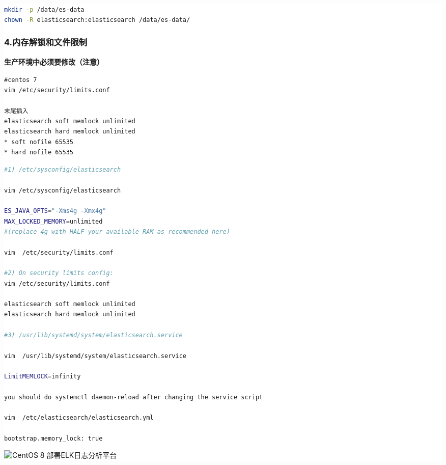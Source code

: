 ```bash
mkdir -p /data/es-data
chown -R elasticsearch:elasticsearch /data/es-data/
```

### 4.内存解锁和文件限制

**生产环境中必须要修改（注意）**

>

```properties
#centos 7
vim /etc/security/limits.conf

末尾插入
elasticsearch soft memlock unlimited
elasticsearch hard memlock unlimited
* soft nofile 65535
* hard nofile 65535
```

```bash
#1) /etc/sysconfig/elasticsearch

vim /etc/sysconfig/elasticsearch

ES_JAVA_OPTS="-Xms4g -Xmx4g"
MAX_LOCKED_MEMORY=unlimited
#(replace 4g with HALF your available RAM as recommended here)

vim  /etc/security/limits.conf

#2) On security limits config:
vim /etc/security/limits.conf

elasticsearch soft memlock unlimited
elasticsearch hard memlock unlimited

#3) /usr/lib/systemd/system/elasticsearch.service

vim  /usr/lib/systemd/system/elasticsearch.service

LimitMEMLOCK=infinity

you should do systemctl daemon-reload after changing the service script

vim  /etc/elasticsearch/elasticsearch.yml

bootstrap.memory_lock: true
```

![CentOS 8 部署ELK日志分析平台](https://s1.51cto.com/images/blog/202002/16/65752d5cb636ef1ade581aebb552ef45.png?x-oss-process=image/watermark,size_16,text_QDUxQ1RP5Y2a5a6i,color_FFFFFF,t_100,g_se,x_10,y_10,shadow_90,type_ZmFuZ3poZW5naGVpdGk=)
